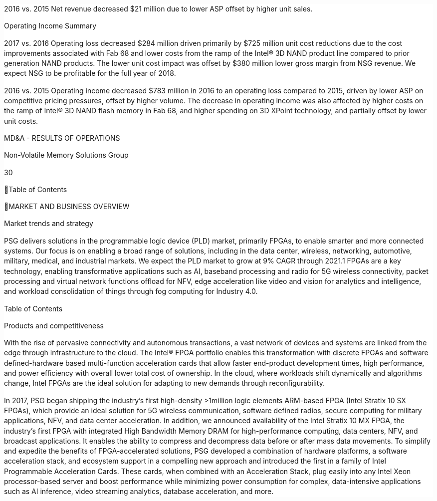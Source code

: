 2016 vs. 2015
Net revenue decreased $21 million due to lower ASP offset by higher unit sales.

Operating Income Summary

2017 vs. 2016
Operating loss decreased $284 million driven primarily by $725 million unit cost reductions due to the cost improvements associated with Fab 68 and lower costs from the ramp
of the Intel® 3D NAND product line compared to prior generation NAND products. The lower unit cost impact was offset by $380 million lower gross margin from NSG revenue.
We expect NSG to be profitable for the full year of 2018.

2016 vs. 2015
Operating income decreased $783 million in 2016 to an operating loss compared to 2015, driven by lower ASP on competitive pricing pressures, offset by higher volume. The
decrease in operating income was also affected by higher costs on the ramp of Intel® 3D NAND flash memory in Fab 68, and higher spending on 3D XPoint technology, and
partially offset by lower unit costs.

MD&A - RESULTS OF OPERATIONS

 Non-Volatile Memory Solutions Group

30

Table of Contents

MARKET AND BUSINESS OVERVIEW

Market trends and strategy

PSG delivers solutions in the programmable logic device (PLD) market, primarily FPGAs, to enable smarter and more connected systems. Our focus is on enabling a broad
range of solutions, including in the data center, wireless, networking, automotive, military, medical, and industrial markets. We expect the PLD market to grow at 9% CAGR
through 2021.1 FPGAs are a key technology, enabling transformative applications such as AI, baseband processing and radio for 5G wireless connectivity, packet processing and
virtual network functions offload for NFV, edge acceleration like video and vision for analytics and intelligence, and workload consolidation of things through fog computing for
Industry 4.0.

Table of Contents

Products and competitiveness

With the rise of pervasive connectivity and autonomous transactions, a vast network of devices and systems are linked from the edge through infrastructure to the cloud. The
Intel® FPGA portfolio enables this transformation with discrete FPGAs and software defined-hardware based multi-function acceleration cards that allow faster end-product
development times, high performance, and power efficiency with overall lower total cost of ownership. In the cloud, where workloads shift dynamically and algorithms change,
Intel FPGAs are the ideal solution for adapting to new demands through reconfigurability.

In 2017, PSG began shipping the industry’s first high-density >1million logic elements ARM-based FPGA (Intel Stratix 10 SX FPGAs), which provide an ideal solution for 5G
wireless communication, software defined radios, secure computing for military applications, NFV, and data center acceleration. In addition, we announced availability of the Intel
Stratix 10 MX FPGA, the industry’s first FPGA with integrated High Bandwidth Memory DRAM for high-performance computing, data centers, NFV, and broadcast applications. It
enables the ability to compress and decompress data before or after mass data movements. To simplify and expedite the benefits of FPGA-accelerated solutions, PSG
developed a combination of hardware platforms, a software acceleration stack, and ecosystem support in a compelling new approach and introduced the first in a family of Intel
Programmable Acceleration Cards. These cards, when combined with an Acceleration Stack, plug easily into any Intel Xeon processor-based server and boost performance
while minimizing power consumption for complex, data-intensive applications such as AI inference, video streaming analytics, database acceleration, and more.

